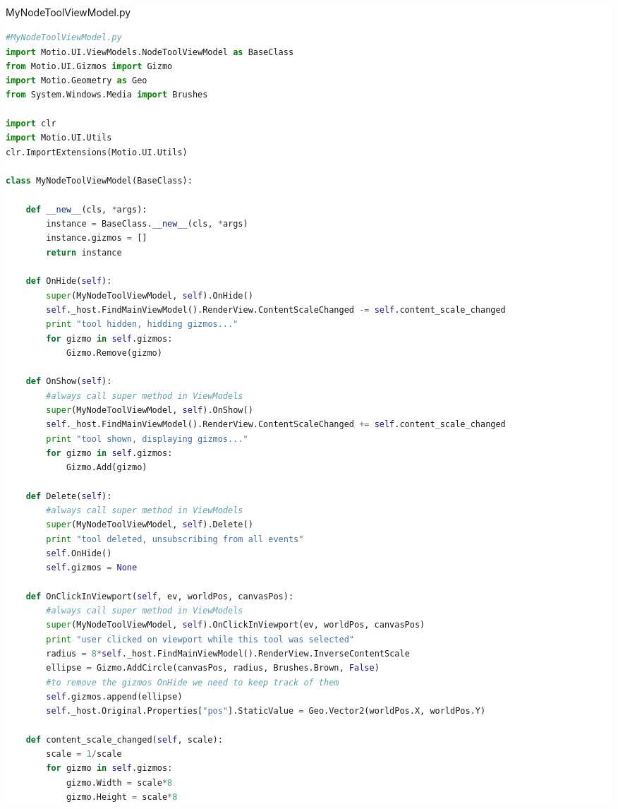 MyNodeToolViewModel.py
```python
#MyNodeToolViewModel.py
import Motio.UI.ViewModels.NodeToolViewModel as BaseClass
from Motio.UI.Gizmos import Gizmo
import Motio.Geometry as Geo
from System.Windows.Media import Brushes

import clr
import Motio.UI.Utils
clr.ImportExtensions(Motio.UI.Utils)

class MyNodeToolViewModel(BaseClass):

    def __new__(cls, *args):
        instance = BaseClass.__new__(cls, *args)
        instance.gizmos = []
        return instance

    def OnHide(self):
        super(MyNodeToolViewModel, self).OnHide()
        self._host.FindMainViewModel().RenderView.ContentScaleChanged -= self.content_scale_changed
        print "tool hidden, hidding gizmos..."
        for gizmo in self.gizmos:
            Gizmo.Remove(gizmo)

    def OnShow(self):
        #always call super method in ViewModels
        super(MyNodeToolViewModel, self).OnShow()
        self._host.FindMainViewModel().RenderView.ContentScaleChanged += self.content_scale_changed
        print "tool shown, displaying gizmos..."
        for gizmo in self.gizmos:
            Gizmo.Add(gizmo)

    def Delete(self):
        #always call super method in ViewModels
        super(MyNodeToolViewModel, self).Delete()
        print "tool deleted, unsubscribing from all events"
        self.OnHide()
        self.gizmos = None

    def OnClickInViewport(self, ev, worldPos, canvasPos):
        #always call super method in ViewModels
        super(MyNodeToolViewModel, self).OnClickInViewport(ev, worldPos, canvasPos)
        print "user clicked on viewport while this tool was selected"
        radius = 8*self._host.FindMainViewModel().RenderView.InverseContentScale
        ellipse = Gizmo.AddCircle(canvasPos, radius, Brushes.Brown, False)
        #to remove the gizmos OnHide we need to keep track of them
        self.gizmos.append(ellipse)
        self._host.Original.Properties["pos"].StaticValue = Geo.Vector2(worldPos.X, worldPos.Y)

    def content_scale_changed(self, scale):
        scale = 1/scale
        for gizmo in self.gizmos:
            gizmo.Width = scale*8
            gizmo.Height = scale*8
```